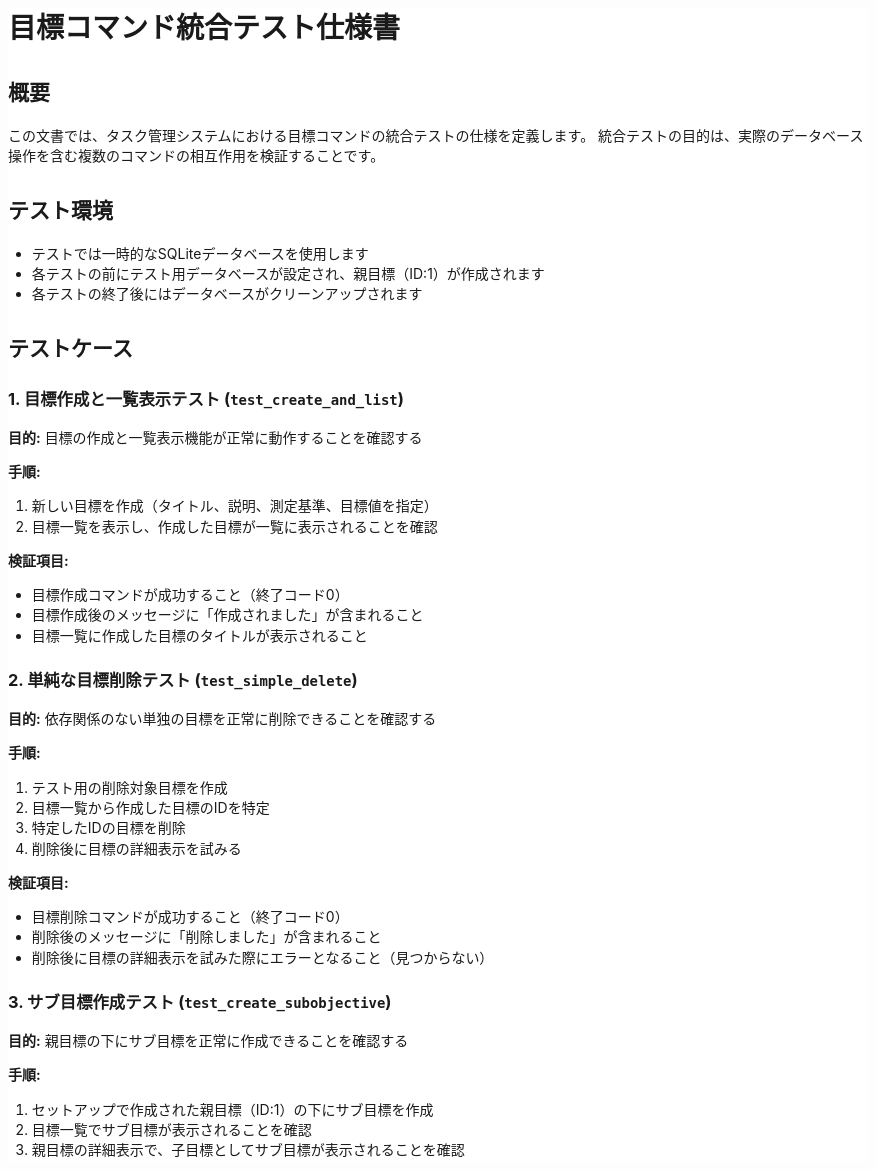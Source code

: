 # 目標コマンド統合テスト仕様書

## 概要

この文書では、タスク管理システムにおける目標コマンドの統合テストの仕様を定義します。
統合テストの目的は、実際のデータベース操作を含む複数のコマンドの相互作用を検証することです。

## テスト環境

- テストでは一時的なSQLiteデータベースを使用します
- 各テストの前にテスト用データベースが設定され、親目標（ID:1）が作成されます
- 各テストの終了後にはデータベースがクリーンアップされます

## テストケース

### 1. 目標作成と一覧表示テスト (`test_create_and_list`)

**目的:** 目標の作成と一覧表示機能が正常に動作することを確認する

**手順:**
1. 新しい目標を作成（タイトル、説明、測定基準、目標値を指定）
2. 目標一覧を表示し、作成した目標が一覧に表示されることを確認

**検証項目:**
- 目標作成コマンドが成功すること（終了コード0）
- 目標作成後のメッセージに「作成されました」が含まれること
- 目標一覧に作成した目標のタイトルが表示されること

### 2. 単純な目標削除テスト (`test_simple_delete`)

**目的:** 依存関係のない単独の目標を正常に削除できることを確認する

**手順:**
1. テスト用の削除対象目標を作成
2. 目標一覧から作成した目標のIDを特定
3. 特定したIDの目標を削除
4. 削除後に目標の詳細表示を試みる

**検証項目:**
- 目標削除コマンドが成功すること（終了コード0）
- 削除後のメッセージに「削除しました」が含まれること
- 削除後に目標の詳細表示を試みた際にエラーとなること（見つからない）

### 3. サブ目標作成テスト (`test_create_subobjective`)

**目的:** 親目標の下にサブ目標を正常に作成できることを確認する

**手順:**
1. セットアップで作成された親目標（ID:1）の下にサブ目標を作成
2. 目標一覧でサブ目標が表示されることを確認
3. 親目標の詳細表示で、子目標としてサブ目標が表示されることを確認
